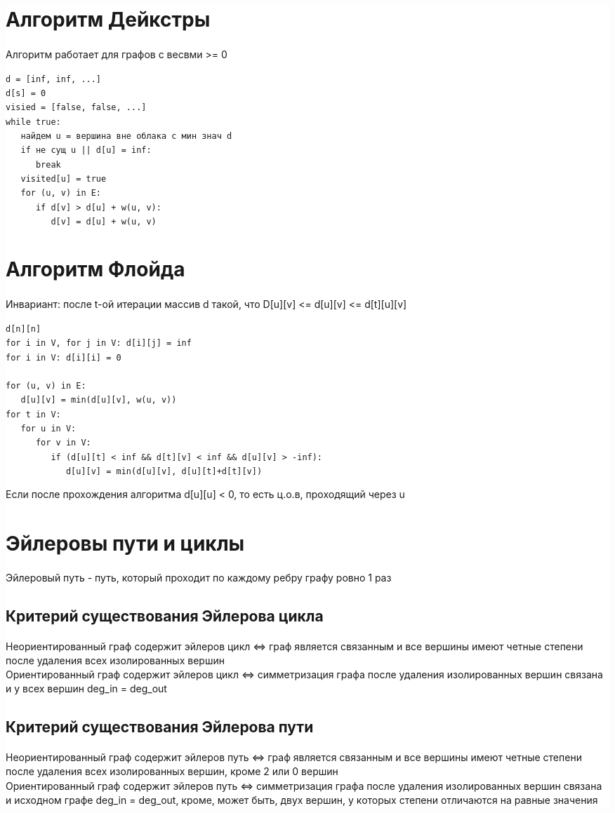 # Алгоритм Дейкстры
Алгоритм работает для графов с весвми >= 0
```
d = [inf, inf, ...]
d[s] = 0
visied = [false, false, ...]
while true:
   найдем u = вершина вне облака с мин знач d
   if не сущ u || d[u] = inf:
      break
   visited[u] = true
   for (u, v) in E:
      if d[v] > d[u] + w(u, v):
         d[v] = d[u] + w(u, v)
```
# Алгоритм Флойда
Инвариант: после t-ой итерации массив d такой, что D[u][v] <= d[u][v] <= d[t][u][v]
```
d[n][n]
for i in V, for j in V: d[i][j] = inf
for i in V: d[i][i] = 0

for (u, v) in E:
   d[u][v] = min(d[u][v], w(u, v))
for t in V:
   for u in V:
      for v in V:
         if (d[u][t] < inf && d[t][v] < inf && d[u][v] > -inf):
            d[u][v] = min(d[u][v], d[u][t]+d[t][v])
```
Если после прохождения алгоритма d[u][u] < 0, то есть ц.о.в, проходящий через u

# Эйлеровы пути и циклы

Эйлеровый путь - путь, который проходит по каждому ребру графу ровно 1 раз

## Критерий существования Эйлерова цикла

Неориентированный граф содержит эйлеров цикл <=> граф является связанным и все вершины имеют четные степени после удаления всех изолированных вершин \
Ориентированный граф содержит эйлеров цикл <=> симметризация графа после удаления изолированных вершин связана и у всех вершин deg_in = deg_out

## Критерий существования Эйлерова пути

Неориентированный граф содержит эйлеров путь <=> граф является связанным и все вершины имеют четные степени после удаления всех изолированных вершин, кроме 2 или 0 вершин \
Ориентированный граф содержит эйлеров путь <=> симметризация графа после удаления изолированных вершин связана и исходном графе deg_in = deg_out, кроме, может быть, двух вершин, у которых степени отличаются на равные значения
